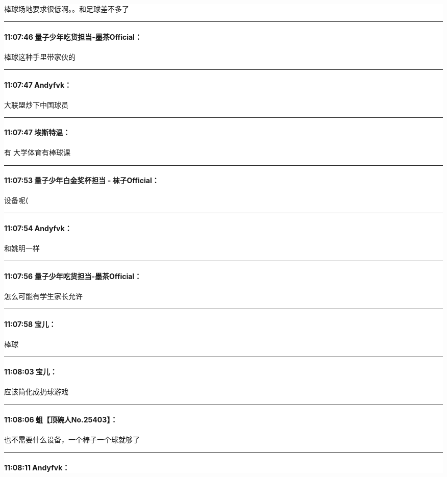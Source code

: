 棒球场地要求很低啊。。和足球差不多了

*****

#### 11:07:46  量子少年吃货担当-墨茶Official：

棒球这种手里带家伙的

*****

#### 11:07:47  Andyfvk：

大联盟炒下中国球员

*****

#### 11:07:47  埃斯特温：

有 大学体育有棒球课

*****

#### 11:07:53  量子少年白金奖杯担当 - 袜子Official：

设备呢(

*****

#### 11:07:54  Andyfvk：

和姚明一样

*****

#### 11:07:56  量子少年吃货担当-墨茶Official：

怎么可能有学生家长允许

*****

#### 11:07:58  宝儿：

棒球

*****

#### 11:08:03  宝儿：

应该简化成扔球游戏

*****

#### 11:08:06  蛆【顶碗人No.25403】：

也不需要什么设备，一个棒子一个球就够了

*****

#### 11:08:11  Andyfvk：
